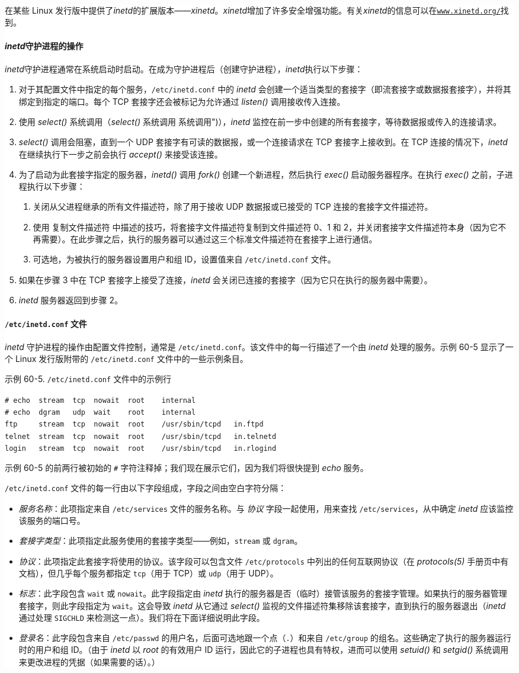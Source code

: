 在某些 Linux 发行版中提供了*inetd*的扩展版本——*xinetd*。*xinetd*增加了许多安全增强功能。有关*xinetd*的信息可以在[`www.xinetd.org/`](http://www.xinetd.org/)找到。

#### *inetd*守护进程的操作

*inetd*守护进程通常在系统启动时启动。在成为守护进程后（创建守护进程），*inetd*执行以下步骤：

1.  对于其配置文件中指定的每个服务，`/etc/inetd.conf` 中的 *inetd* 会创建一个适当类型的套接字（即流套接字或数据报套接字），并将其绑定到指定的端口。每个 TCP 套接字还会被标记为允许通过 *listen()* 调用接收传入连接。

1.  使用 *select()* 系统调用（*select()* 系统调用 系统调用")），*inetd* 监控在前一步中创建的所有套接字，等待数据报或传入的连接请求。

1.  *select()* 调用会阻塞，直到一个 UDP 套接字有可读的数据报，或一个连接请求在 TCP 套接字上接收到。在 TCP 连接的情况下，*inetd* 在继续执行下一步之前会执行 *accept()* 来接受该连接。

1.  为了启动为此套接字指定的服务器，*inetd()* 调用 *fork()* 创建一个新进程，然后执行 *exec()* 启动服务器程序。在执行 *exec()* 之前，子进程执行以下步骤：

    1.  关闭从父进程继承的所有文件描述符，除了用于接收 UDP 数据报或已接受的 TCP 连接的套接字文件描述符。

    1.  使用 复制文件描述符 中描述的技巧，将套接字文件描述符复制到文件描述符 0、1 和 2，并关闭套接字文件描述符本身（因为它不再需要）。在此步骤之后，执行的服务器可以通过这三个标准文件描述符在套接字上进行通信。

    1.  可选地，为被执行的服务器设置用户和组 ID，设置值来自 `/etc/inetd.conf` 文件。

1.  如果在步骤 3 中在 TCP 套接字上接受了连接，*inetd* 会关闭已连接的套接字（因为它只在执行的服务器中需要）。

1.  *inetd* 服务器返回到步骤 2。

#### `/etc/inetd.conf` 文件

*inetd* 守护进程的操作由配置文件控制，通常是 `/etc/inetd.conf`。该文件中的每一行描述了一个由 *inetd* 处理的服务。示例 60-5 显示了一个 Linux 发行版附带的 `/etc/inetd.conf` 文件中的一些示例条目。

示例 60-5. `/etc/inetd.conf` 文件中的示例行

```
# echo  stream  tcp  nowait  root    internal
# echo  dgram   udp  wait    root    internal
ftp     stream  tcp  nowait  root    /usr/sbin/tcpd   in.ftpd
telnet  stream  tcp  nowait  root    /usr/sbin/tcpd   in.telnetd
login   stream  tcp  nowait  root    /usr/sbin/tcpd   in.rlogind
```

示例 60-5 的前两行被初始的 `#` 字符注释掉；我们现在展示它们，因为我们将很快提到 *echo* 服务。

`/etc/inetd.conf` 文件的每一行由以下字段组成，字段之间由空白字符分隔：

+   *服务名称*：此项指定来自 `/etc/services` 文件的服务名称。与 *协议* 字段一起使用，用来查找 `/etc/services`，从中确定 *inetd* 应该监控该服务的端口号。

+   *套接字类型*：此项指定此服务使用的套接字类型——例如，`stream` 或 `dgram`。

+   *协议*：此项指定此套接字将使用的协议。该字段可以包含文件 `/etc/protocols` 中列出的任何互联网协议（在 *protocols(5)* 手册页中有文档），但几乎每个服务都指定 `tcp`（用于 TCP）或 `udp`（用于 UDP）。

+   *标志*：此字段包含 `wait` 或 `nowait`。此字段指定由 *inetd* 执行的服务器是否（临时）接管该服务的套接字管理。如果执行的服务器管理套接字，则此字段指定为 `wait`。这会导致 *inetd* 从它通过 *select()* 监视的文件描述符集移除该套接字，直到执行的服务器退出（*inetd* 通过处理 `SIGCHLD` 来检测这一点）。我们将在下面详细说明此字段。

+   *登录名*：此字段包含来自 `/etc/passwd` 的用户名，后面可选地跟一个点（`.`）和来自 `/etc/group` 的组名。这些确定了执行的服务器运行时的用户和组 ID。（由于 *inetd* 以 *root* 的有效用户 ID 运行，因此它的子进程也具有特权，进而可以使用 *setuid()* 和 *setgid()* 系统调用来更改进程的凭据（如果需要的话）。）
